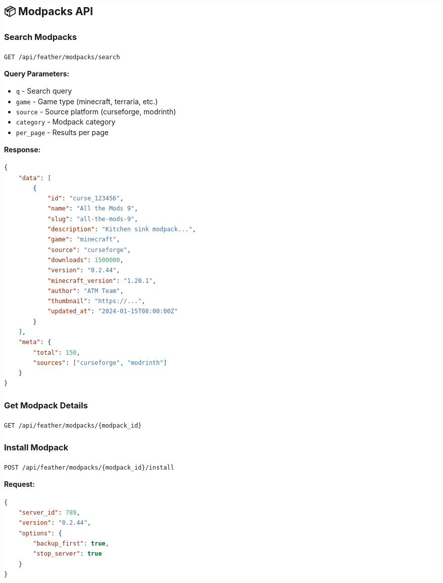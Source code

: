 ## 📦 Modpacks API

### Search Modpacks

```http
GET /api/feather/modpacks/search
```

**Query Parameters:**
- `q` - Search query
- `game` - Game type (minecraft, terraria, etc.)
- `source` - Source platform (curseforge, modrinth)
- `category` - Modpack category
- `per_page` - Results per page

**Response:**
```json
{
    "data": [
        {
            "id": "curse_123456",
            "name": "All the Mods 9",
            "slug": "all-the-mods-9",
            "description": "Kitchen sink modpack...",
            "game": "minecraft",
            "source": "curseforge",
            "downloads": 1500000,
            "version": "0.2.44",
            "minecraft_version": "1.20.1",
            "author": "ATM Team",
            "thumbnail": "https://...",
            "updated_at": "2024-01-15T08:00:00Z"
        }
    ],
    "meta": {
        "total": 150,
        "sources": ["curseforge", "modrinth"]
    }
}
```

### Get Modpack Details

```http
GET /api/feather/modpacks/{modpack_id}
```

### Install Modpack

```http
POST /api/feather/modpacks/{modpack_id}/install
```

**Request:**
```json
{
    "server_id": 789,
    "version": "0.2.44",
    "options": {
        "backup_first": true,
        "stop_server": true
    }
}
```
